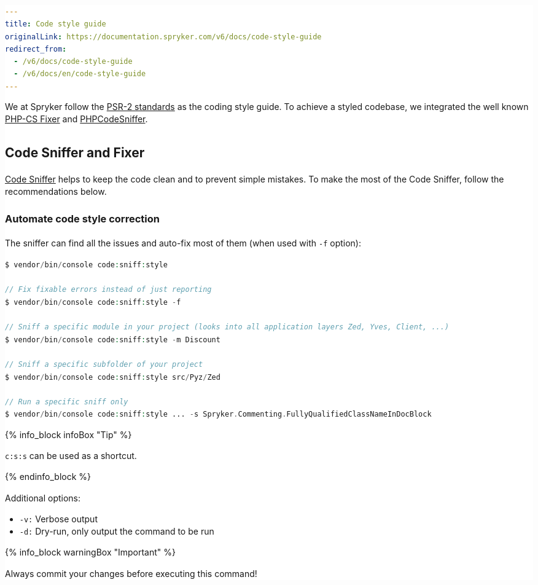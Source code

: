 ```yaml
---
title: Code style guide
originalLink: https://documentation.spryker.com/v6/docs/code-style-guide
redirect_from:
  - /v6/docs/code-style-guide
  - /v6/docs/en/code-style-guide
---
```


We at Spryker follow the [PSR-2 standards](http://www.php-fig.org/psr/psr-2/) as the coding style guide. To achieve a styled codebase, we integrated the well known [PHP-CS Fixer](https://github.com/FriendsOfPHP/PHP-CS-Fixer) and [PHPCodeSniffer](https://github.com/squizlabs/PHP_CodeSniffer).

## Code Sniffer and Fixer
[Code Sniffer](https://documentation.spryker.com/docs/code-sniffer) helps to keep the code clean and to prevent simple mistakes. To make the most of the Code Sniffer, follow the recommendations below.

### Automate code style correction

The sniffer can find all the issues and auto-fix most of them (when used with `-f` option):

```php
$ vendor/bin/console code:sniff:style
 
// Fix fixable errors instead of just reporting
$ vendor/bin/console code:sniff:style -f

// Sniff a specific module in your project (looks into all application layers Zed, Yves, Client, ...)
$ vendor/bin/console code:sniff:style -m Discount

// Sniff a specific subfolder of your project
$ vendor/bin/console code:sniff:style src/Pyz/Zed
 
// Run a specific sniff only
$ vendor/bin/console code:sniff:style ... -s Spryker.Commenting.FullyQualifiedClassNameInDocBlock
```

 {% info_block infoBox "Tip" %}

`c:s:s` can be used as a shortcut.

{% endinfo_block %}

Additional options:

* `-v:` Verbose output
* `-d:` Dry-run, only output the command to be run

{% info_block warningBox "Important" %}

Always commit your changes before executing this command!

